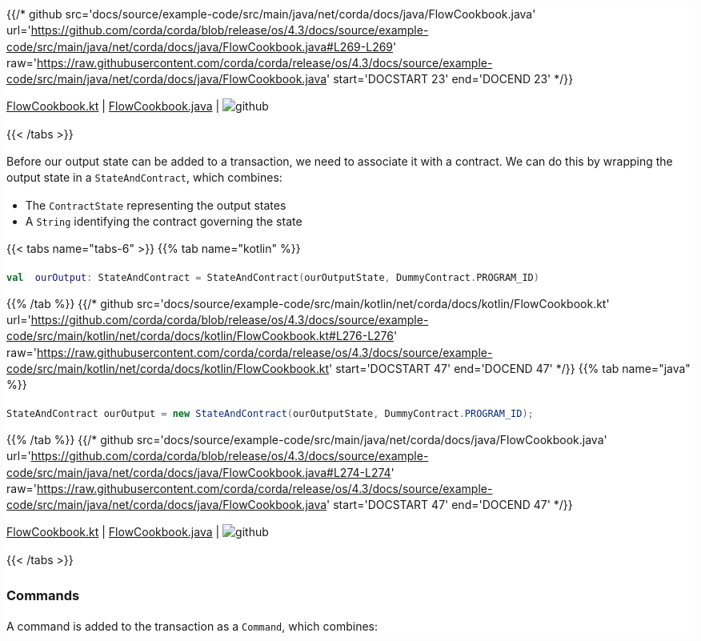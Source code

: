 {{/* github src='docs/source/example-code/src/main/java/net/corda/docs/java/FlowCookbook.java' url='https://github.com/corda/corda/blob/release/os/4.3/docs/source/example-code/src/main/java/net/corda/docs/java/FlowCookbook.java#L269-L269' raw='https://raw.githubusercontent.com/corda/corda/release/os/4.3/docs/source/example-code/src/main/java/net/corda/docs/java/FlowCookbook.java' start='DOCSTART 23' end='DOCEND 23' */}}

[FlowCookbook.kt](https://github.com/corda/corda/blob/release/os/4.3/docs/source/example-code/src/main/kotlin/net/corda/docs/kotlin/FlowCookbook.kt) | [FlowCookbook.java](https://github.com/corda/corda/blob/release/os/4.3/docs/source/example-code/src/main/java/net/corda/docs/java/FlowCookbook.java) | ![github](/images/svg/github.svg "github")

{{< /tabs >}}

Before our output state can be added to a transaction, we need to associate it with a contract. We can do this by
wrapping the output state in a `StateAndContract`, which combines:


* The `ContractState` representing the output states
* A `String` identifying the contract governing the state

{{< tabs name="tabs-6" >}}
{{% tab name="kotlin" %}}
```kotlin
val  ourOutput: StateAndContract = StateAndContract(ourOutputState, DummyContract.PROGRAM_ID)

```
{{% /tab %}}
{{/* github src='docs/source/example-code/src/main/kotlin/net/corda/docs/kotlin/FlowCookbook.kt' url='https://github.com/corda/corda/blob/release/os/4.3/docs/source/example-code/src/main/kotlin/net/corda/docs/kotlin/FlowCookbook.kt#L276-L276' raw='https://raw.githubusercontent.com/corda/corda/release/os/4.3/docs/source/example-code/src/main/kotlin/net/corda/docs/kotlin/FlowCookbook.kt' start='DOCSTART 47' end='DOCEND 47' */}}
{{% tab name="java" %}}
```java
StateAndContract ourOutput = new StateAndContract(ourOutputState, DummyContract.PROGRAM_ID);

```
{{% /tab %}}
{{/* github src='docs/source/example-code/src/main/java/net/corda/docs/java/FlowCookbook.java' url='https://github.com/corda/corda/blob/release/os/4.3/docs/source/example-code/src/main/java/net/corda/docs/java/FlowCookbook.java#L274-L274' raw='https://raw.githubusercontent.com/corda/corda/release/os/4.3/docs/source/example-code/src/main/java/net/corda/docs/java/FlowCookbook.java' start='DOCSTART 47' end='DOCEND 47' */}}

[FlowCookbook.kt](https://github.com/corda/corda/blob/release/os/4.3/docs/source/example-code/src/main/kotlin/net/corda/docs/kotlin/FlowCookbook.kt) | [FlowCookbook.java](https://github.com/corda/corda/blob/release/os/4.3/docs/source/example-code/src/main/java/net/corda/docs/java/FlowCookbook.java) | ![github](/images/svg/github.svg "github")

{{< /tabs >}}


### Commands

A command is added to the transaction as a `Command`, which combines:
